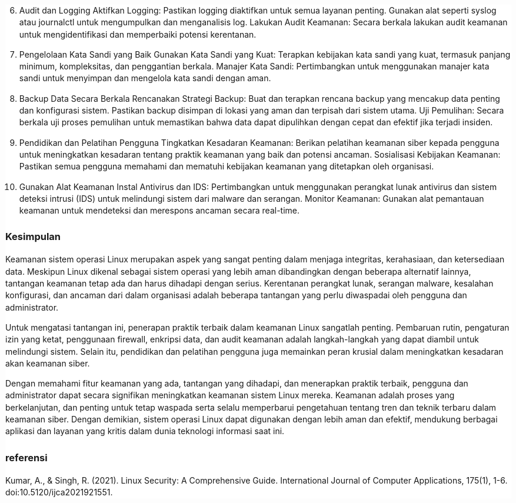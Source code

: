 6. Audit dan Logging
Aktifkan Logging: Pastikan logging diaktifkan untuk semua layanan penting. Gunakan alat seperti syslog atau journalctl untuk mengumpulkan dan menganalisis log.
Lakukan Audit Keamanan: Secara berkala lakukan audit keamanan untuk mengidentifikasi dan memperbaiki potensi kerentanan.

7. Pengelolaan Kata Sandi yang Baik
Gunakan Kata Sandi yang Kuat: Terapkan kebijakan kata sandi yang kuat, termasuk panjang minimum, kompleksitas, dan penggantian berkala.
Manajer Kata Sandi: Pertimbangkan untuk menggunakan manajer kata sandi untuk menyimpan dan mengelola kata sandi dengan aman.

8. Backup Data Secara Berkala
Rencanakan Strategi Backup: Buat dan terapkan rencana backup yang mencakup data penting dan konfigurasi sistem. Pastikan backup disimpan di lokasi yang aman dan terpisah dari sistem utama.
Uji Pemulihan: Secara berkala uji proses pemulihan untuk memastikan bahwa data dapat dipulihkan dengan cepat dan efektif jika terjadi insiden.

9. Pendidikan dan Pelatihan Pengguna
Tingkatkan Kesadaran Keamanan: Berikan pelatihan keamanan siber kepada pengguna untuk meningkatkan kesadaran tentang praktik keamanan yang baik dan potensi ancaman.
Sosialisasi Kebijakan Keamanan: Pastikan semua pengguna memahami dan mematuhi kebijakan keamanan yang ditetapkan oleh organisasi.

10. Gunakan Alat Keamanan
Instal Antivirus dan IDS: Pertimbangkan untuk menggunakan perangkat lunak antivirus dan sistem deteksi intrusi (IDS) untuk melindungi sistem dari malware dan serangan.
Monitor Keamanan: Gunakan alat pemantauan keamanan untuk mendeteksi dan merespons ancaman secara real-time.

### Kesimpulan

Keamanan sistem operasi Linux merupakan aspek yang sangat penting dalam menjaga integritas, kerahasiaan, dan ketersediaan data. Meskipun Linux dikenal sebagai sistem operasi yang lebih aman dibandingkan dengan beberapa alternatif lainnya, tantangan keamanan tetap ada dan harus dihadapi dengan serius. Kerentanan perangkat lunak, serangan malware, kesalahan konfigurasi, dan ancaman dari dalam organisasi adalah beberapa tantangan yang perlu diwaspadai oleh pengguna dan administrator.

Untuk mengatasi tantangan ini, penerapan praktik terbaik dalam keamanan Linux sangatlah penting. Pembaruan rutin, pengaturan izin yang ketat, penggunaan firewall, enkripsi data, dan audit keamanan adalah langkah-langkah yang dapat diambil untuk melindungi sistem. Selain itu, pendidikan dan pelatihan pengguna juga memainkan peran krusial dalam meningkatkan kesadaran akan keamanan siber.

Dengan memahami fitur keamanan yang ada, tantangan yang dihadapi, dan menerapkan praktik terbaik, pengguna dan administrator dapat secara signifikan meningkatkan keamanan sistem Linux mereka. Keamanan adalah proses yang berkelanjutan, dan penting untuk tetap waspada serta selalu memperbarui pengetahuan tentang tren dan teknik terbaru dalam keamanan siber. Dengan demikian, sistem operasi Linux dapat digunakan dengan lebih aman dan efektif, mendukung berbagai aplikasi dan layanan yang kritis dalam dunia teknologi informasi saat ini.

### referensi 

Kumar, A., & Singh, R. (2021). Linux Security: A Comprehensive Guide. International Journal of Computer Applications, 175(1), 1-6. doi:10.5120/ijca2021921551.
